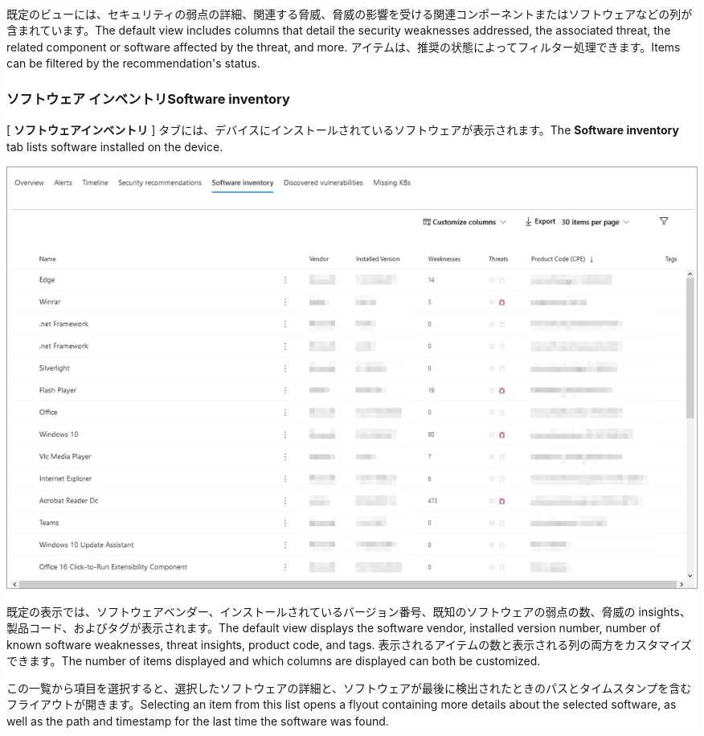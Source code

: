 <span data-ttu-id="f6e2b-187">既定のビューには、セキュリティの弱点の詳細、関連する脅威、脅威の影響を受ける関連コンポーネントまたはソフトウェアなどの列が含まれています。</span><span class="sxs-lookup"><span data-stu-id="f6e2b-187">The default view includes columns that detail the security weaknesses addressed, the associated threat, the related component or software affected by the threat, and more.</span></span> <span data-ttu-id="f6e2b-188">アイテムは、推奨の状態によってフィルター処理できます。</span><span class="sxs-lookup"><span data-stu-id="f6e2b-188">Items can be filtered by the recommendation's status.</span></span>

### <a name="software-inventory"></a><span data-ttu-id="f6e2b-189">ソフトウェア インベントリ</span><span class="sxs-lookup"><span data-stu-id="f6e2b-189">Software inventory</span></span>

<span data-ttu-id="f6e2b-190">[ **ソフトウェアインベントリ** ] タブには、デバイスにインストールされているソフトウェアが表示されます。</span><span class="sxs-lookup"><span data-stu-id="f6e2b-190">The **Software inventory** tab lists software installed on the device.</span></span>

![デバイスプロファイルの [ソフトウェアインベントリ] タブの画像](../../media/mtp-device-profile/hybrid-device-tab-software-inventory.png)

<span data-ttu-id="f6e2b-192">既定の表示では、ソフトウェアベンダー、インストールされているバージョン番号、既知のソフトウェアの弱点の数、脅威の insights、製品コード、およびタグが表示されます。</span><span class="sxs-lookup"><span data-stu-id="f6e2b-192">The default view displays the software vendor, installed version number, number of known software weaknesses, threat insights, product code, and tags.</span></span> <span data-ttu-id="f6e2b-193">表示されるアイテムの数と表示される列の両方をカスタマイズできます。</span><span class="sxs-lookup"><span data-stu-id="f6e2b-193">The number of items displayed and which columns are displayed can both be customized.</span></span>

<span data-ttu-id="f6e2b-194">この一覧から項目を選択すると、選択したソフトウェアの詳細と、ソフトウェアが最後に検出されたときのパスとタイムスタンプを含むフライアウトが開きます。</span><span class="sxs-lookup"><span data-stu-id="f6e2b-194">Selecting an item from this list opens a flyout containing more details about the selected software, as well as the path and timestamp for the last time the software was found.</span></span>
